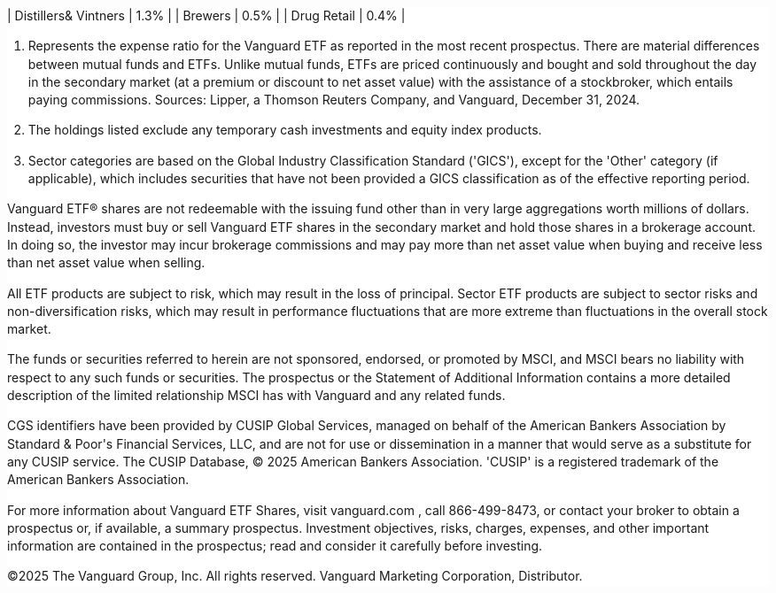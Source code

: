 | Distillers& Vintners                 | 1.3%    |
| Brewers                              | 0.5%    |
| Drug Retail                          | 0.4%    |

1. Represents the expense ratio for the Vanguard ETF as reported in the most recent prospectus. There are material differences between mutual funds and ETFs. Unlike mutual funds, ETFs are priced continuously and bought and sold throughout the day in the secondary market (at a premium or discount to net asset value) with the assistance of a stockbroker, which entails paying commissions. Sources: Lipper, a Thomson Reuters Company, and Vanguard, December 31, 2024.

2.  The holdings listed exclude any temporary cash investments and equity index products.

3.  Sector categories are based on the Global Industry Classification Standard ('GICS'), except for the 'Other' category (if applicable), which includes securities that have not been provided a GICS classification as of the effective reporting period.

Vanguard ETF® shares are not redeemable with the issuing fund other than in very large aggregations worth millions of dollars. Instead, investors must buy or sell Vanguard ETF shares in the secondary market and hold those shares in a brokerage account. In doing so, the investor may incur brokerage commissions and may pay more than net asset value when buying and receive less than net asset value when selling.

All ETF products are subject to risk, which may result in the loss of principal. Sector ETF products are subject to sector risks and non-diversification  risks, which may result in performance fluctuations that are more extreme than fluctuations in the overall stock market.

The funds or securities referred to herein are not sponsored, endorsed, or promoted by MSCI, and MSCI bears no liability with respect to any such funds or securities. The prospectus or the Statement of Additional Information contains a more detailed description of the limited relationship MSCI has with Vanguard and any related funds.

CGS identifiers have been provided by CUSIP Global Services, managed on behalf of the American Bankers Association by Standard &amp; Poor's Financial Services, LLC, and are not for use or dissemination in a manner that would serve as a substitute for any CUSIP service. The CUSIP Database, © 2025  American Bankers Association. 'CUSIP' is a registered trademark of the American Bankers Association.

For more information about Vanguard ETF Shares, visit   vanguard.com  , call 866-499-8473, or contact your broker to obtain a prospectus or, if available, a summary prospectus. Investment objectives, risks, charges, expenses, and other important information are contained in the prospectus; read and consider it carefully before investing.

©2025 The Vanguard Group, Inc. All rights reserved. Vanguard Marketing Corporation, Distributor.